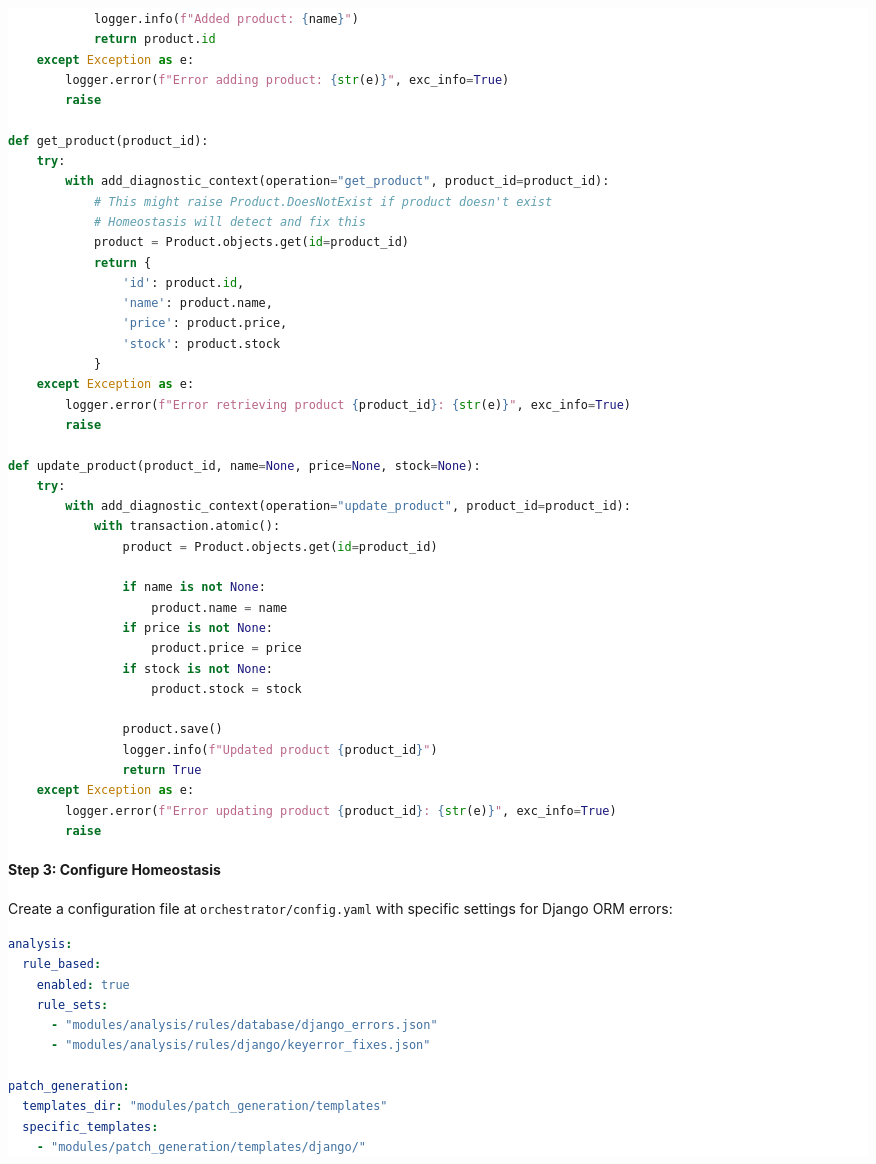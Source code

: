 ```python
            logger.info(f"Added product: {name}")
            return product.id
    except Exception as e:
        logger.error(f"Error adding product: {str(e)}", exc_info=True)
        raise

def get_product(product_id):
    try:
        with add_diagnostic_context(operation="get_product", product_id=product_id):
            # This might raise Product.DoesNotExist if product doesn't exist
            # Homeostasis will detect and fix this
            product = Product.objects.get(id=product_id)
            return {
                'id': product.id,
                'name': product.name,
                'price': product.price,
                'stock': product.stock
            }
    except Exception as e:
        logger.error(f"Error retrieving product {product_id}: {str(e)}", exc_info=True)
        raise

def update_product(product_id, name=None, price=None, stock=None):
    try:
        with add_diagnostic_context(operation="update_product", product_id=product_id):
            with transaction.atomic():
                product = Product.objects.get(id=product_id)
                
                if name is not None:
                    product.name = name
                if price is not None:
                    product.price = price
                if stock is not None:
                    product.stock = stock
                    
                product.save()
                logger.info(f"Updated product {product_id}")
                return True
    except Exception as e:
        logger.error(f"Error updating product {product_id}: {str(e)}", exc_info=True)
        raise
```

#### Step 3: Configure Homeostasis

Create a configuration file at `orchestrator/config.yaml` with specific settings for Django ORM errors:

```yaml
analysis:
  rule_based:
    enabled: true
    rule_sets:
      - "modules/analysis/rules/database/django_errors.json"
      - "modules/analysis/rules/django/keyerror_fixes.json"

patch_generation:
  templates_dir: "modules/patch_generation/templates"
  specific_templates:
    - "modules/patch_generation/templates/django/"
```
